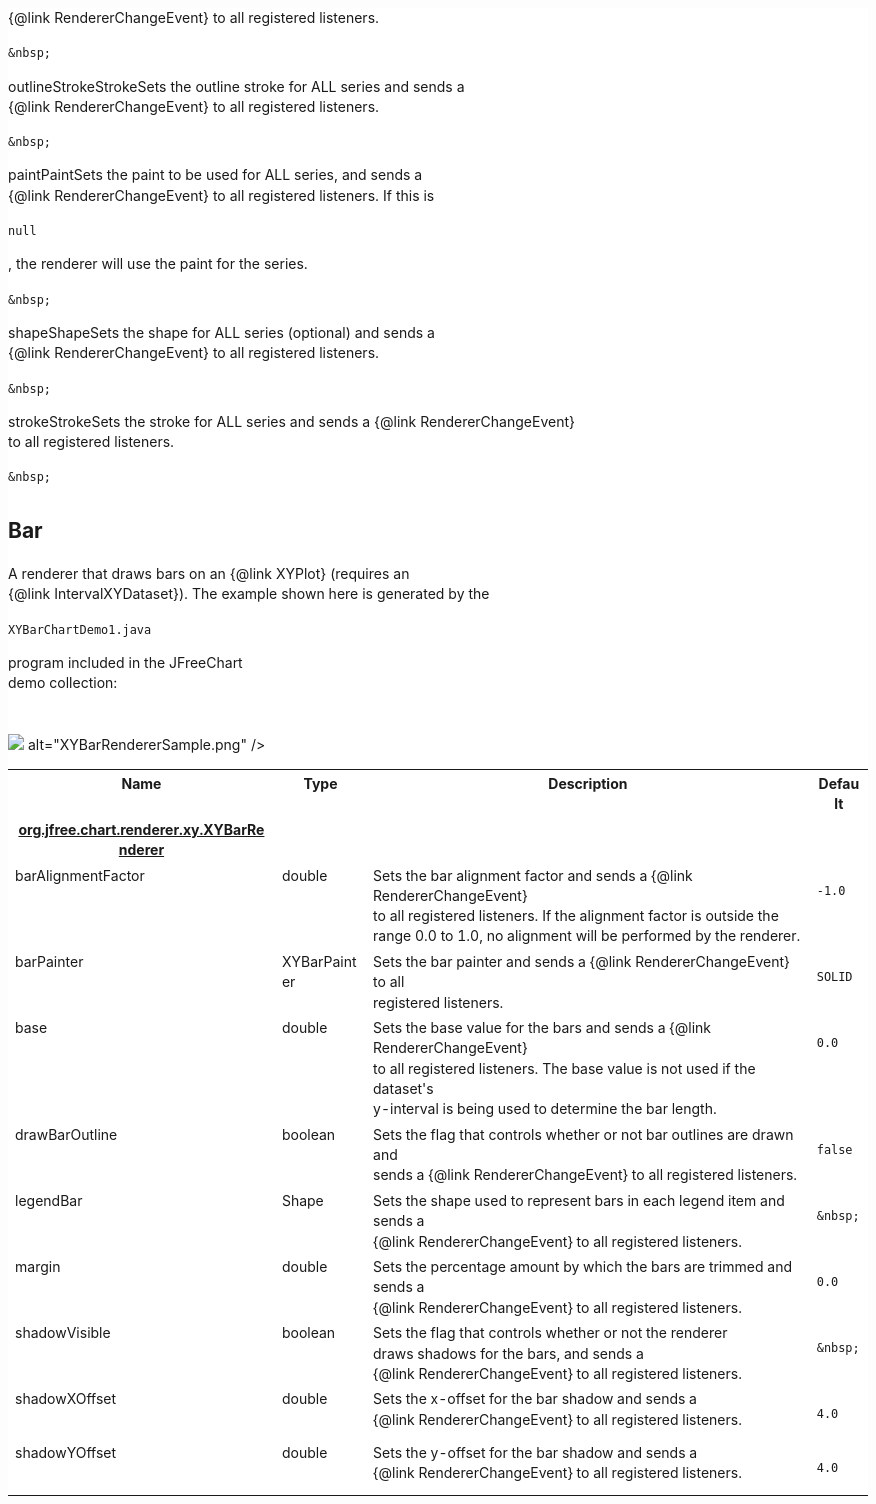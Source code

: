 {@link RendererChangeEvent} to all registered listeners.</td><td><pre><code>&amp;nbsp;</code></pre></td></tr>
<tr><td>outlineStroke</td><td>Stroke</td><td>Sets the outline stroke for ALL series and sends a<br>
{@link RendererChangeEvent} to all registered listeners.</td><td><pre><code>&amp;nbsp;</code></pre></td></tr>
<tr><td>paint</td><td>Paint</td><td>Sets the paint to be used for ALL series, and sends a<br>
{@link RendererChangeEvent} to all registered listeners.  If this is<br>
<pre><code>null</code></pre>, the renderer will use the paint for the series.</td><td><pre><code>&amp;nbsp;</code></pre></td></tr>
<tr><td>shape</td><td>Shape</td><td>Sets the shape for ALL series (optional) and sends a<br>
{@link RendererChangeEvent} to all registered listeners.</td><td><pre><code>&amp;nbsp;</code></pre></td></tr>
<tr><td>stroke</td><td>Stroke</td><td>Sets the stroke for ALL series and sends a {@link RendererChangeEvent}<br>
to all registered listeners.</td><td><pre><code>&amp;nbsp;</code></pre></td></tr>
</table>
<h2>Bar</h2>
<p>A renderer that draws bars on an {@link XYPlot} (requires an<br>
{@link IntervalXYDataset}).  The example shown here is generated by the<br>
<pre><code>XYBarChartDemo1.java</code></pre> program included in the JFreeChart<br>
demo collection:<br>
<br /><br />
<img src="<img src='http://chartmechanic.googlecode.com/svn/trunk/taglib/web/images/XYBarRendererSample.png' />"<br>
alt="XYBarRendererSample.png" /></p>
<table>
<tr><th>Name</th><th>Type</th><th>Description</th><th>Default</th></tr>
<tr><td align='center'><b><a href='http://www.jfree.org/jfreechart/api/javadoc/org/jfree/chart/renderer/xy/XYBarRenderer.html'>org.jfree.chart.renderer.xy.XYBarRenderer</a></b></td></tr>
<tr><td>barAlignmentFactor</td><td>double</td><td>Sets the bar alignment factor and sends a {@link RendererChangeEvent}<br>
to all registered listeners.  If the alignment factor is outside the<br>
range 0.0 to 1.0, no alignment will be performed by the renderer.</td><td><pre><code>-1.0</code></pre></td></tr>
<tr><td>barPainter</td><td>XYBarPainter</td><td>Sets the bar painter and sends a {@link RendererChangeEvent} to all<br>
registered listeners.</td><td><pre><code>SOLID</code></pre></td></tr>
<tr><td>base</td><td>double</td><td>Sets the base value for the bars and sends a {@link RendererChangeEvent}<br>
to all registered listeners.  The base value is not used if the dataset's<br>
y-interval is being used to determine the bar length.</td><td><pre><code>0.0</code></pre></td></tr>
<tr><td>drawBarOutline</td><td>boolean</td><td>Sets the flag that controls whether or not bar outlines are drawn and<br>
sends a {@link RendererChangeEvent} to all registered listeners.</td><td><pre><code>false</code></pre></td></tr>
<tr><td>legendBar</td><td>Shape</td><td>Sets the shape used to represent bars in each legend item and sends a<br>
{@link RendererChangeEvent} to all registered listeners.</td><td><pre><code>&amp;nbsp;</code></pre></td></tr>
<tr><td>margin</td><td>double</td><td>Sets the percentage amount by which the bars are trimmed and sends a<br>
{@link RendererChangeEvent} to all registered listeners.</td><td><pre><code>0.0</code></pre></td></tr>
<tr><td>shadowVisible</td><td>boolean</td><td>Sets the flag that controls whether or not the renderer<br>
draws shadows for the bars, and sends a<br>
{@link RendererChangeEvent} to all registered listeners.</td><td><pre><code>&amp;nbsp;</code></pre></td></tr>
<tr><td>shadowXOffset</td><td>double</td><td>Sets the x-offset for the bar shadow and sends a<br>
{@link RendererChangeEvent} to all registered listeners.</td><td><pre><code>4.0</code></pre></td></tr>
<tr><td>shadowYOffset</td><td>double</td><td>Sets the y-offset for the bar shadow and sends a<br>
{@link RendererChangeEvent} to all registered listeners.</td><td><pre><code>4.0</code></pre></td></tr>